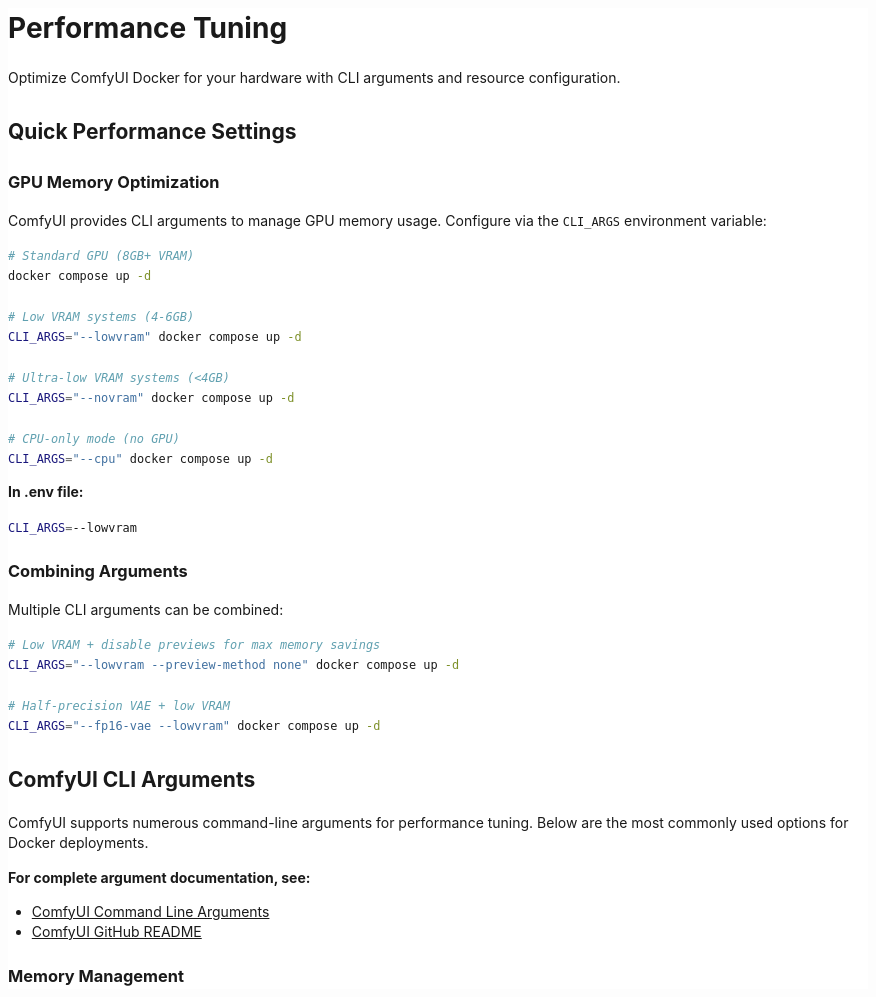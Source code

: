 # Performance Tuning

Optimize ComfyUI Docker for your hardware with CLI arguments and resource configuration.

## Quick Performance Settings

### GPU Memory Optimization

ComfyUI provides CLI arguments to manage GPU memory usage. Configure via the `CLI_ARGS` environment variable:

```bash
# Standard GPU (8GB+ VRAM)
docker compose up -d

# Low VRAM systems (4-6GB)
CLI_ARGS="--lowvram" docker compose up -d

# Ultra-low VRAM systems (<4GB)
CLI_ARGS="--novram" docker compose up -d

# CPU-only mode (no GPU)
CLI_ARGS="--cpu" docker compose up -d
```

**In .env file:**
```bash
CLI_ARGS=--lowvram
```

### Combining Arguments

Multiple CLI arguments can be combined:

```bash
# Low VRAM + disable previews for max memory savings
CLI_ARGS="--lowvram --preview-method none" docker compose up -d

# Half-precision VAE + low VRAM
CLI_ARGS="--fp16-vae --lowvram" docker compose up -d
```

## ComfyUI CLI Arguments

ComfyUI supports numerous command-line arguments for performance tuning. Below are the most commonly used options for Docker deployments.

**For complete argument documentation, see:**
- [ComfyUI Command Line Arguments](https://docs.comfy.org/essentials/comfyui_manual_install#optional-setup)
- [ComfyUI GitHub README](https://github.com/comfyanonymous/ComfyUI#command-line-arguments)

### Memory Management
